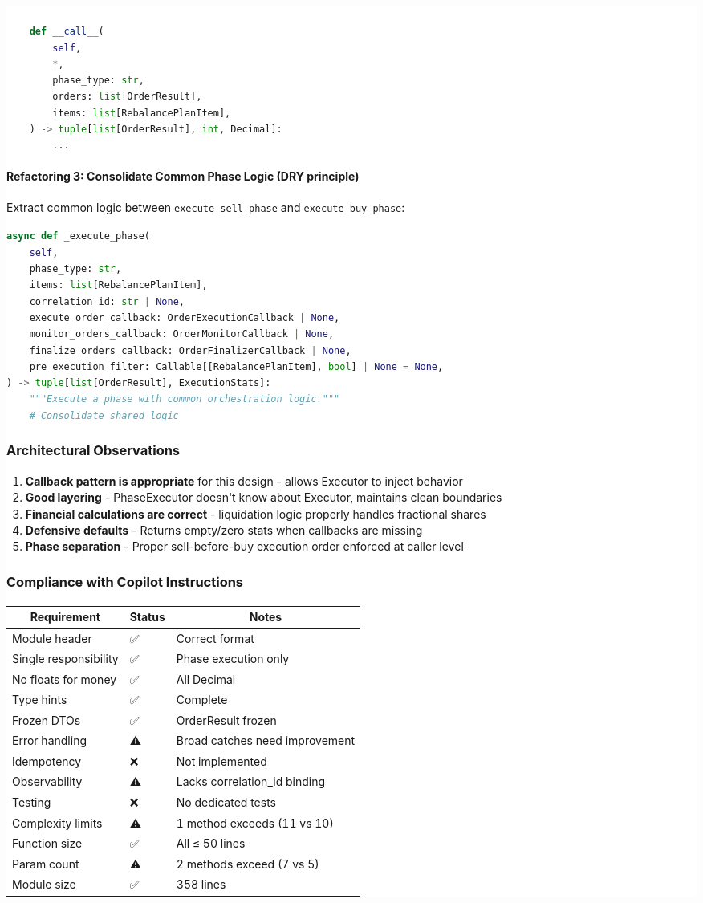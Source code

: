 ```python
    
    def __call__(
        self,
        *,
        phase_type: str,
        orders: list[OrderResult],
        items: list[RebalancePlanItem],
    ) -> tuple[list[OrderResult], int, Decimal]:
        ...
```

#### Refactoring 3: Consolidate Common Phase Logic (DRY principle)

Extract common logic between `execute_sell_phase` and `execute_buy_phase`:

```python
async def _execute_phase(
    self,
    phase_type: str,
    items: list[RebalancePlanItem],
    correlation_id: str | None,
    execute_order_callback: OrderExecutionCallback | None,
    monitor_orders_callback: OrderMonitorCallback | None,
    finalize_orders_callback: OrderFinalizerCallback | None,
    pre_execution_filter: Callable[[RebalancePlanItem], bool] | None = None,
) -> tuple[list[OrderResult], ExecutionStats]:
    """Execute a phase with common orchestration logic."""
    # Consolidate shared logic
```

### Architectural Observations

1. **Callback pattern is appropriate** for this design - allows Executor to inject behavior
2. **Good layering** - PhaseExecutor doesn't know about Executor, maintains clean boundaries
3. **Financial calculations are correct** - liquidation logic properly handles fractional shares
4. **Defensive defaults** - Returns empty/zero stats when callbacks are missing
5. **Phase separation** - Proper sell-before-buy execution order enforced at caller level

### Compliance with Copilot Instructions

| Requirement | Status | Notes |
|-------------|--------|-------|
| Module header | ✅ | Correct format |
| Single responsibility | ✅ | Phase execution only |
| No floats for money | ✅ | All Decimal |
| Type hints | ✅ | Complete |
| Frozen DTOs | ✅ | OrderResult frozen |
| Error handling | ⚠️ | Broad catches need improvement |
| Idempotency | ❌ | Not implemented |
| Observability | ⚠️ | Lacks correlation_id binding |
| Testing | ❌ | No dedicated tests |
| Complexity limits | ⚠️ | 1 method exceeds (11 vs 10) |
| Function size | ✅ | All ≤ 50 lines |
| Param count | ⚠️ | 2 methods exceed (7 vs 5) |
| Module size | ✅ | 358 lines |